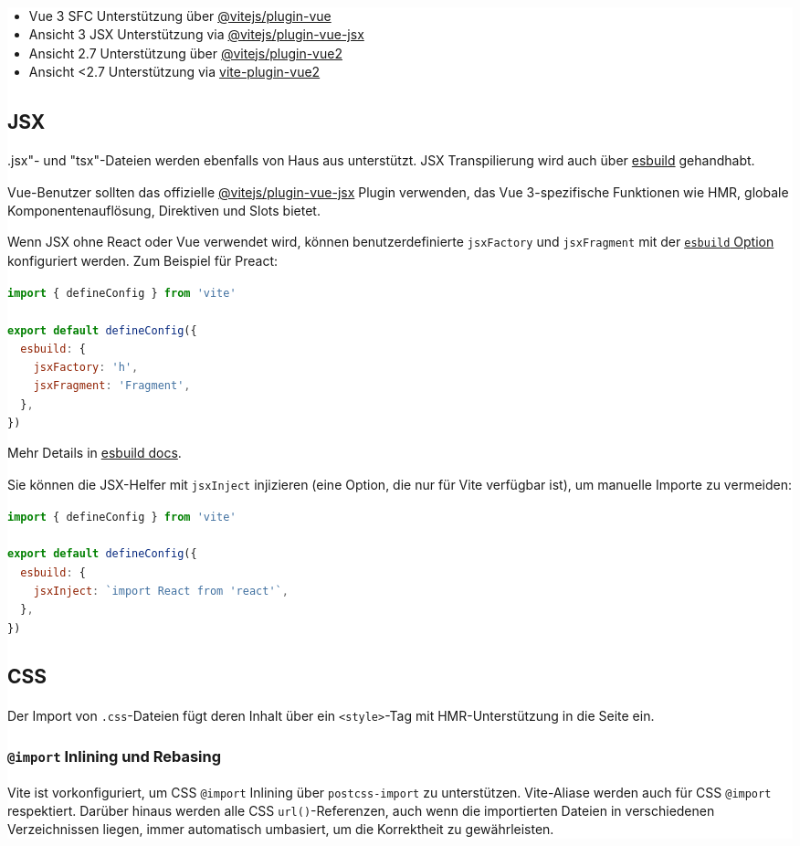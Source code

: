 - Vue 3 SFC Unterstützung über [@vitejs/plugin-vue](https://github.com/vitejs/vite-plugin-vue/tree/main/packages/plugin-vue)
- Ansicht 3 JSX Unterstützung via [@vitejs/plugin-vue-jsx](https://github.com/vitejs/vite-plugin-vue/tree/main/packages/plugin-vue-jsx)
- Ansicht 2.7 Unterstützung über [@vitejs/plugin-vue2](https://github.com/vitejs/vite-plugin-vue2)
- Ansicht <2.7 Unterstützung via [vite-plugin-vue2](https://github.com/underfin/vite-plugin-vue2)

## JSX

.jsx"- und "tsx"-Dateien werden ebenfalls von Haus aus unterstützt. JSX Transpilierung wird auch über [esbuild](https://esbuild.github.io) gehandhabt.

Vue-Benutzer sollten das offizielle [@vitejs/plugin-vue-jsx](https://github.com/vitejs/vite-plugin-vue/tree/main/packages/plugin-vue-jsx) Plugin verwenden, das Vue 3-spezifische Funktionen wie HMR, globale Komponentenauflösung, Direktiven und Slots bietet.

Wenn JSX ohne React oder Vue verwendet wird, können benutzerdefinierte `jsxFactory` und `jsxFragment` mit der [`esbuild` Option](/config/shared-options.md#esbuild) konfiguriert werden. Zum Beispiel für Preact:

```js twoslash [vite.config.js]
import { defineConfig } from 'vite'

export default defineConfig({
  esbuild: {
    jsxFactory: 'h',
    jsxFragment: 'Fragment',
  },
})
```

Mehr Details in [esbuild docs](https://esbuild.github.io/content-types/#jsx).

Sie können die JSX-Helfer mit `jsxInject` injizieren (eine Option, die nur für Vite verfügbar ist), um manuelle Importe zu vermeiden:

```js twoslash [vite.config.js]
import { defineConfig } from 'vite'

export default defineConfig({
  esbuild: {
    jsxInject: `import React from 'react'`,
  },
})
```

## CSS

Der Import von `.css`-Dateien fügt deren Inhalt über ein `<style>`-Tag mit HMR-Unterstützung in die Seite ein.

### `@import` Inlining und Rebasing

Vite ist vorkonfiguriert, um CSS `@import` Inlining über `postcss-import` zu unterstützen. Vite-Aliase werden auch für CSS `@import` respektiert. Darüber hinaus werden alle CSS `url()`-Referenzen, auch wenn die importierten Dateien in verschiedenen Verzeichnissen liegen, immer automatisch umbasiert, um die Korrektheit zu gewährleisten.
